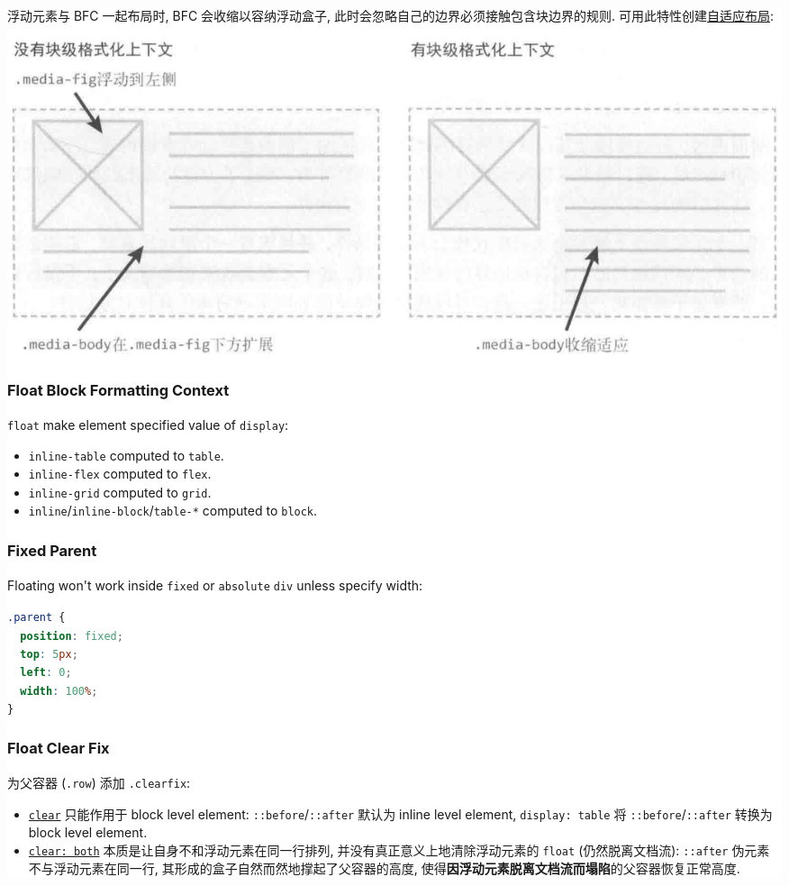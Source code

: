 浮动元素与 BFC 一起布局时,
BFC 会收缩以容纳浮动盒子,
此时会忽略自己的边界必须接触包含块边界的规则.
可用此特性创建[自适应布局](#column-pattern):

[![Float Element](./figures/FloatElement.png)](https://developer.mozilla.org/docs/Web/CSS/CSS_Flow_Layout/Intro_to_formatting_contexts)

### Float Block Formatting Context

`float` make element specified value of `display`:

- `inline-table` computed to `table`.
- `inline-flex` computed to `flex`.
- `inline-grid` computed to `grid`.
- `inline`/`inline-block`/`table-*` computed to `block`.

### Fixed Parent

Floating won't work inside `fixed` or `absolute` `div` unless specify width:

```css
.parent {
  position: fixed;
  top: 5px;
  left: 0;
  width: 100%;
}
```

### Float Clear Fix

为父容器 (`.row`) 添加 `.clearfix`:

- [`clear`](https://developer.mozilla.org/docs/Web/CSS/clear)
  只能作用于 block level element:
  `::before`/`::after` 默认为 inline level element,
  `display: table` 将 `::before`/`::after` 转换为 block level element.
- [`clear: both`](https://css-tricks.com/snippets/css/clear-fix)
  本质是让自身不和浮动元素在同一行排列,
  并没有真正意义上地清除浮动元素的 `float` (仍然脱离文档流):
  `::after` 伪元素不与浮动元素在同一行,
  其形成的盒子自然而然地撑起了父容器的高度,
  使得**因浮动元素脱离文档流而塌陷**的父容器恢复正常高度.
